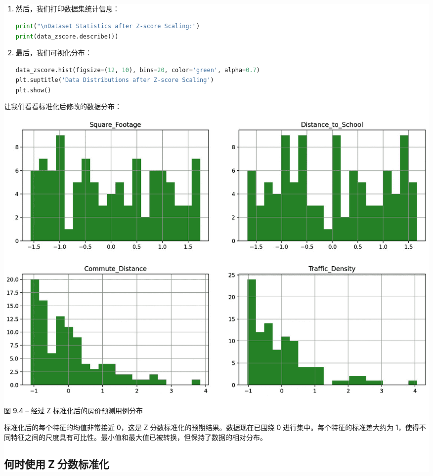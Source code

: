 1.  然后，我们打印数据集统计信息：

    ```py
    print("\nDataset Statistics after Z-score Scaling:")
    print(data_zscore.describe())
    ```

1.  最后，我们可视化分布：

    ```py
    data_zscore.hist(figsize=(12, 10), bins=20, color='green', alpha=0.7)
    plt.suptitle('Data Distributions after Z-score Scaling')
    plt.show()
    ```

让我们看看标准化后修改的数据分布：

![图 9.4 – 经过 Z 标准化后的房价预测用例分布](img/B19801_09_4.jpg)

图 9.4 – 经过 Z 标准化后的房价预测用例分布

标准化后的每个特征的均值非常接近 0，这是 Z 分数标准化的预期结果。数据现在已围绕 0 进行集中。每个特征的标准差大约为 1，使得不同特征之间的尺度具有可比性。最小值和最大值已被转换，但保持了数据的相对分布。

## 何时使用 Z 分数标准化
